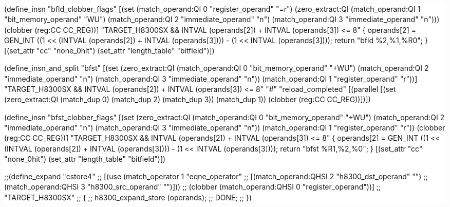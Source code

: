(define_insn "bfld_clobber_flags"
  [(set (match_operand:QI 0 "register_operand" "=r")
	(zero_extract:QI (match_operand:QI 1 "bit_memory_operand" "WU")
			 (match_operand:QI 2 "immediate_operand" "n")
			 (match_operand:QI 3 "immediate_operand" "n")))
   (clobber (reg:CC CC_REG))]
  "TARGET_H8300SX && INTVAL (operands[2]) + INTVAL (operands[3]) <= 8"
{
  operands[2] = GEN_INT ((1 << (INTVAL (operands[2]) + INTVAL (operands[3])))
			 - (1 << INTVAL (operands[3])));
  return "bfld	%2,%1,%R0";
}
  [(set_attr "cc" "none_0hit")
   (set_attr "length_table" "bitfield")])

(define_insn_and_split "bfst"
  [(set (zero_extract:QI (match_operand:QI 0 "bit_memory_operand" "+WU")
			 (match_operand:QI 2 "immediate_operand" "n")
			 (match_operand:QI 3 "immediate_operand" "n"))
	(match_operand:QI 1 "register_operand" "r"))]
  "TARGET_H8300SX && INTVAL (operands[2]) + INTVAL (operands[3]) <= 8"
  "#"
  "reload_completed"
  [(parallel [(set (zero_extract:QI (match_dup 0) (match_dup 2) (match_dup 3))
		   (match_dup 1))
	      (clobber (reg:CC CC_REG))])])

(define_insn "bfst_clobber_flags"
  [(set (zero_extract:QI (match_operand:QI 0 "bit_memory_operand" "+WU")
			 (match_operand:QI 2 "immediate_operand" "n")
			 (match_operand:QI 3 "immediate_operand" "n"))
	(match_operand:QI 1 "register_operand" "r"))
   (clobber (reg:CC CC_REG))]
  "TARGET_H8300SX && INTVAL (operands[2]) + INTVAL (operands[3]) <= 8"
{
  operands[2] = GEN_INT ((1 << (INTVAL (operands[2]) + INTVAL (operands[3])))
			 - (1 << INTVAL (operands[3])));
  return "bfst	%R1,%2,%0";
}
  [(set_attr "cc" "none_0hit")
   (set_attr "length_table" "bitfield")])

;;(define_expand "cstore<mode>4"
;;  [(use (match_operator 1 "eqne_operator"
;;         [(match_operand:QHSI 2 "h8300_dst_operand" "")
;;          (match_operand:QHSI 3 "h8300_src_operand" "")]))
;;   (clobber (match_operand:QHSI 0 "register_operand"))]
;;  "TARGET_H8300SX"
;;  {
;;    h8300_expand_store (operands);
;;    DONE;
;;  })
